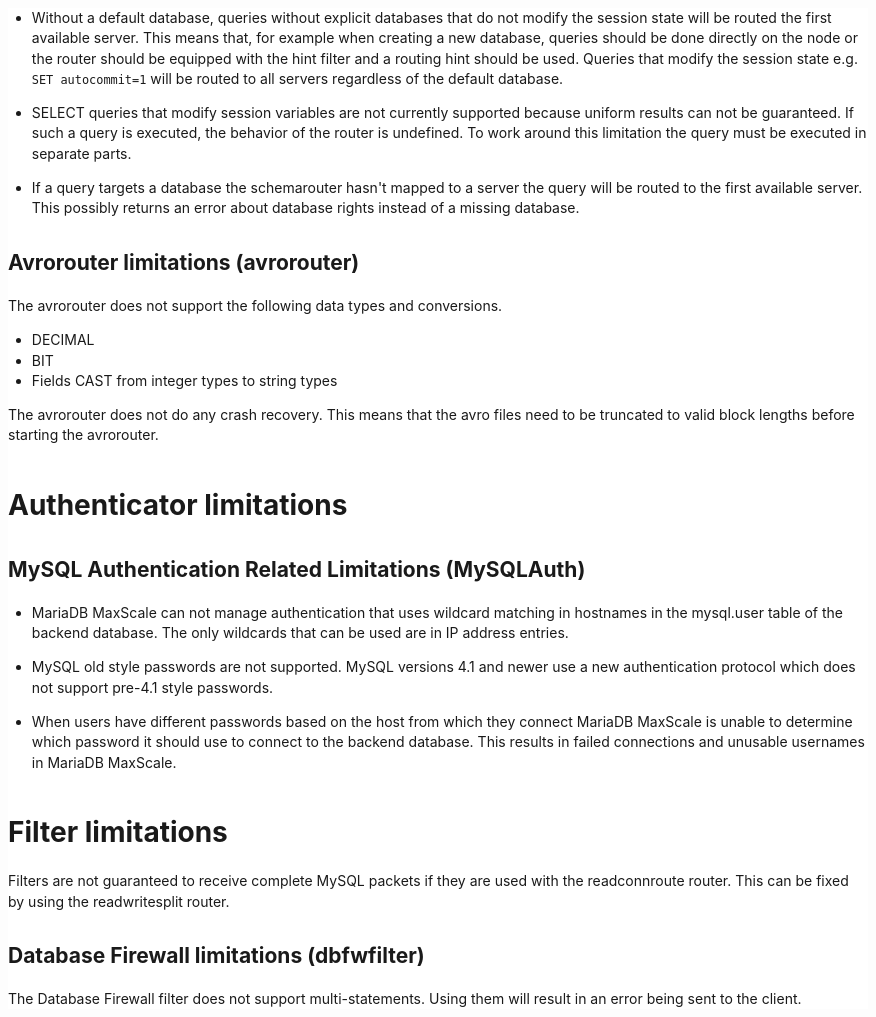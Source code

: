 * Without a default database, queries without explicit databases that do not
  modify the session state will be routed the first available server. This
  means that, for example when creating a new database, queries should
  be done directly on the node or the router should be equipped with
  the hint filter and a routing hint should be used. Queries that
  modify the session state e.g. `SET autocommit=1` will be routed
  to all servers regardless of the default database.

* SELECT queries that modify session variables are not currently supported
  because uniform results can not be guaranteed. If such a query is
  executed, the behavior of the router is undefined. To work around this
  limitation the query must be executed in separate parts.

* If a query targets a database the schemarouter hasn't mapped to a server
  the query will be routed to the first available server. This possibly
  returns an error about database rights instead of a missing database.

## Avrorouter limitations (avrorouter)

The avrorouter does not support the following data types and conversions.

* DECIMAL
* BIT
* Fields CAST from integer types to string types

The avrorouter does not do any crash recovery. This means that the avro files
need to be truncated to valid block lengths before starting the avrorouter.

# Authenticator limitations

## MySQL Authentication Related Limitations (MySQLAuth)

* MariaDB MaxScale can not manage authentication that uses wildcard matching in hostnames
  in the mysql.user table of the backend database. The only wildcards that can be
  used are in IP address entries.

* MySQL old style passwords are not supported. MySQL versions 4.1 and newer use
  a new authentication protocol which does not support pre-4.1 style passwords.

* When users have different passwords based on the host from which they connect
  MariaDB MaxScale is unable to determine which password it should use to connect to the
  backend database. This results in failed connections and unusable usernames
  in MariaDB MaxScale.

# Filter limitations

Filters are not guaranteed to receive complete MySQL packets if they are used
with the readconnroute router. This can be fixed by using the readwritesplit
router.

## Database Firewall limitations (dbfwfilter)

The Database Firewall filter does not support multi-statements. Using them
will result in an error being sent to the client.
